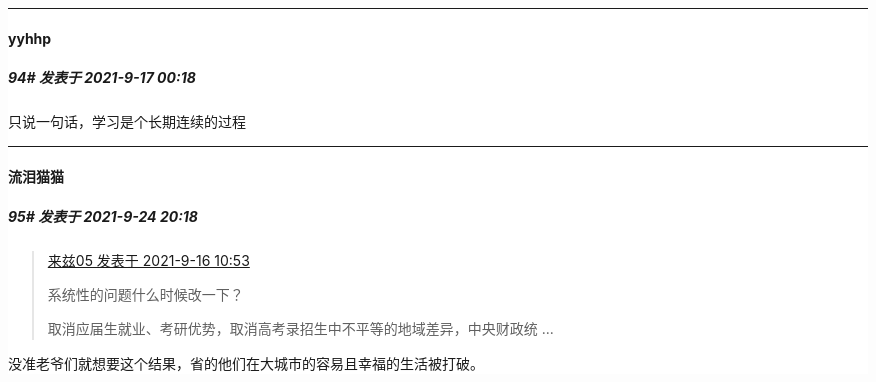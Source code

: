 


*****

####  yyhhp  
##### 94#       发表于 2021-9-17 00:18


只说一句话，学习是个长期连续的过程




*****

####  流泪猫猫  
##### 95#       发表于 2021-9-24 20:18


<blockquote><a href="httphttps://bbs.saraba1st.com/2b/forum.php?mod=redirect&amp;goto=findpost&amp;pid=52770692&amp;ptid=2026730" target="_blank">来兹05 发表于 2021-9-16 10:53</a>

系统性的问题什么时候改一下？

取消应届生就业、考研优势，取消高考录招生中不平等的地域差异，中央财政统 ...</blockquote>
没准老爷们就想要这个结果，省的他们在大城市的容易且幸福的生活被打破。


